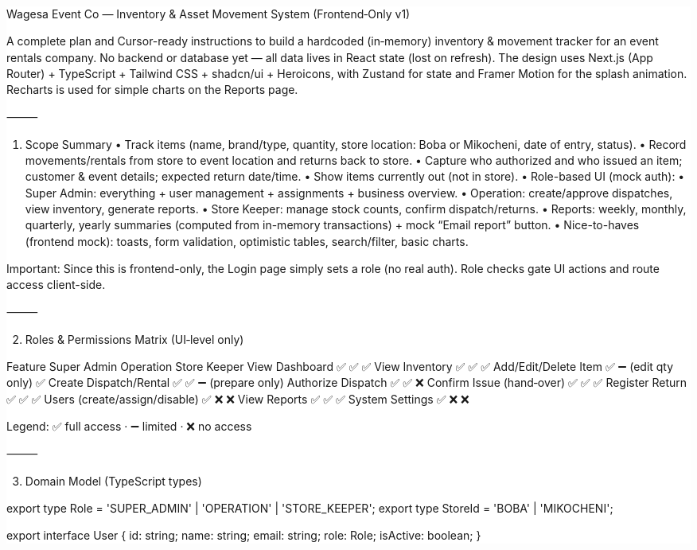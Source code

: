 Wagesa Event Co — Inventory & Asset Movement System (Frontend‑Only v1)

A complete plan and Cursor-ready instructions to build a hardcoded (in‑memory) inventory & movement tracker for an event rentals company. No backend or database yet — all data lives in React state (lost on refresh). The design uses Next.js (App Router) + TypeScript + Tailwind CSS + shadcn/ui + Heroicons, with Zustand for state and Framer Motion for the splash animation. Recharts is used for simple charts on the Reports page.

⸻

1) Scope Summary
	•	Track items (name, brand/type, quantity, store location: Boba or Mikocheni, date of entry, status).
	•	Record movements/rentals from store to event location and returns back to store.
	•	Capture who authorized and who issued an item; customer & event details; expected return date/time.
	•	Show items currently out (not in store).
	•	Role-based UI (mock auth):
	•	Super Admin: everything + user management + assignments + business overview.
	•	Operation: create/approve dispatches, view inventory, generate reports.
	•	Store Keeper: manage stock counts, confirm dispatch/returns.
	•	Reports: weekly, monthly, quarterly, yearly summaries (computed from in-memory transactions) + mock “Email report” button.
	•	Nice-to-haves (frontend mock): toasts, form validation, optimistic tables, search/filter, basic charts.

Important: Since this is frontend-only, the Login page simply sets a role (no real auth). Role checks gate UI actions and route access client-side.

⸻

2) Roles & Permissions Matrix (UI‑level only)

Feature	Super Admin	Operation	Store Keeper
View Dashboard	✅	✅	✅
View Inventory	✅	✅	✅
Add/Edit/Delete Item	✅	➖ (edit qty only)	✅
Create Dispatch/Rental	✅	✅	➖ (prepare only)
Authorize Dispatch	✅	✅	❌
Confirm Issue (hand‑over)	✅	✅	✅
Register Return	✅	✅	✅
Users (create/assign/disable)	✅	❌	❌
View Reports	✅	✅	✅
System Settings	✅	❌	❌

Legend: ✅ full access · ➖ limited · ❌ no access

⸻

3) Domain Model (TypeScript types)

export type Role = 'SUPER_ADMIN' | 'OPERATION' | 'STORE_KEEPER';
export type StoreId = 'BOBA' | 'MIKOCHENI';

export interface User {
  id: string;
  name: string;
  email: string;
  role: Role;
  isActive: boolean;
}
